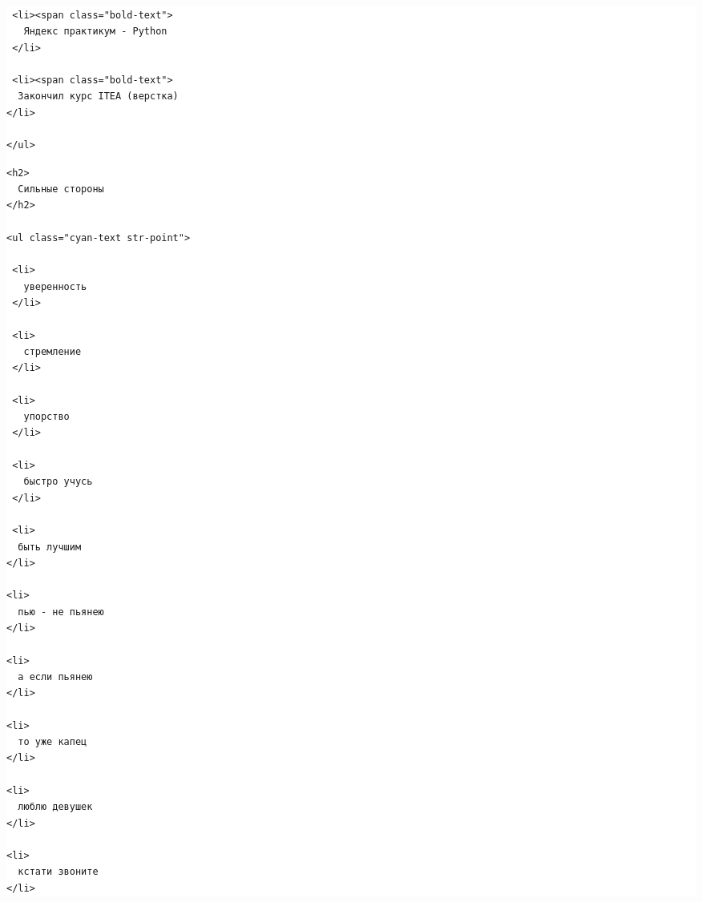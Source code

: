      <li><span class="bold-text">
       Яндекс практикум - Python
     </li>

     <li><span class="bold-text">
      Закончил курс ITEA (верстка) 
    </li>

    </ul>

  </div>

  <div class="block1 no-padding-top" id="strong">
  

    <h2>
      Сильные стороны
    </h2>

    <ul class="cyan-text str-point">

     <li>
       уверенность
     </li>

     <li>
       стремление
     </li>

     <li>
       упорство
     </li>

     <li>
       быстро учусь
     </li>

     <li>
      быть лучшим
    </li>

    <li>
      пью - не пьянею
    </li>

    <li>
      а если пьянею
    </li>

    <li>
      то уже капец
    </li>

    <li>
      люблю девушек
    </li>

    <li>
      кстати звоните
    </li>
